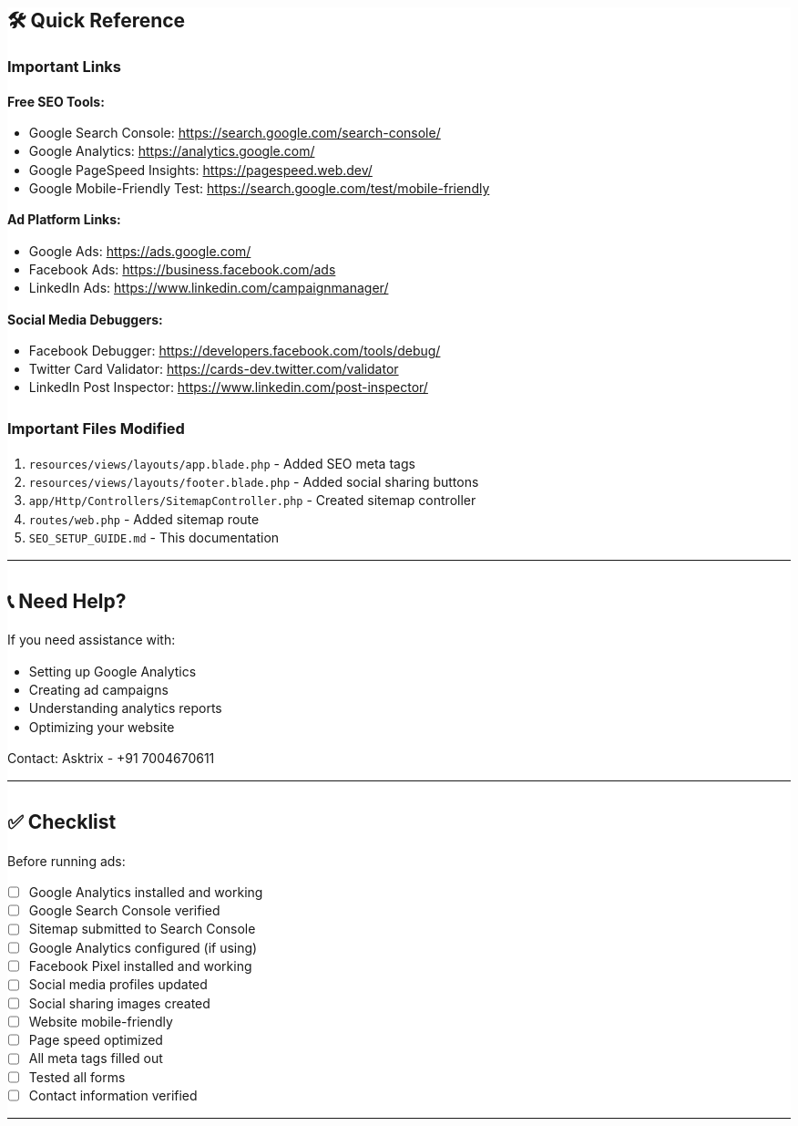 
## 🛠️ Quick Reference

### Important Links

**Free SEO Tools:**

-   Google Search Console: https://search.google.com/search-console/
-   Google Analytics: https://analytics.google.com/
-   Google PageSpeed Insights: https://pagespeed.web.dev/
-   Google Mobile-Friendly Test: https://search.google.com/test/mobile-friendly

**Ad Platform Links:**

-   Google Ads: https://ads.google.com/
-   Facebook Ads: https://business.facebook.com/ads
-   LinkedIn Ads: https://www.linkedin.com/campaignmanager/

**Social Media Debuggers:**

-   Facebook Debugger: https://developers.facebook.com/tools/debug/
-   Twitter Card Validator: https://cards-dev.twitter.com/validator
-   LinkedIn Post Inspector: https://www.linkedin.com/post-inspector/

### Important Files Modified

1. `resources/views/layouts/app.blade.php` - Added SEO meta tags
2. `resources/views/layouts/footer.blade.php` - Added social sharing buttons
3. `app/Http/Controllers/SitemapController.php` - Created sitemap controller
4. `routes/web.php` - Added sitemap route
5. `SEO_SETUP_GUIDE.md` - This documentation

---

## 📞 Need Help?

If you need assistance with:

-   Setting up Google Analytics
-   Creating ad campaigns
-   Understanding analytics reports
-   Optimizing your website

Contact: Asktrix - +91 7004670611

---

## ✅ Checklist

Before running ads:

-   [ ] Google Analytics installed and working
-   [ ] Google Search Console verified
-   [ ] Sitemap submitted to Search Console
-   [ ] Google Analytics configured (if using)
-   [ ] Facebook Pixel installed and working
-   [ ] Social media profiles updated
-   [ ] Social sharing images created
-   [ ] Website mobile-friendly
-   [ ] Page speed optimized
-   [ ] All meta tags filled out
-   [ ] Tested all forms
-   [ ] Contact information verified

---